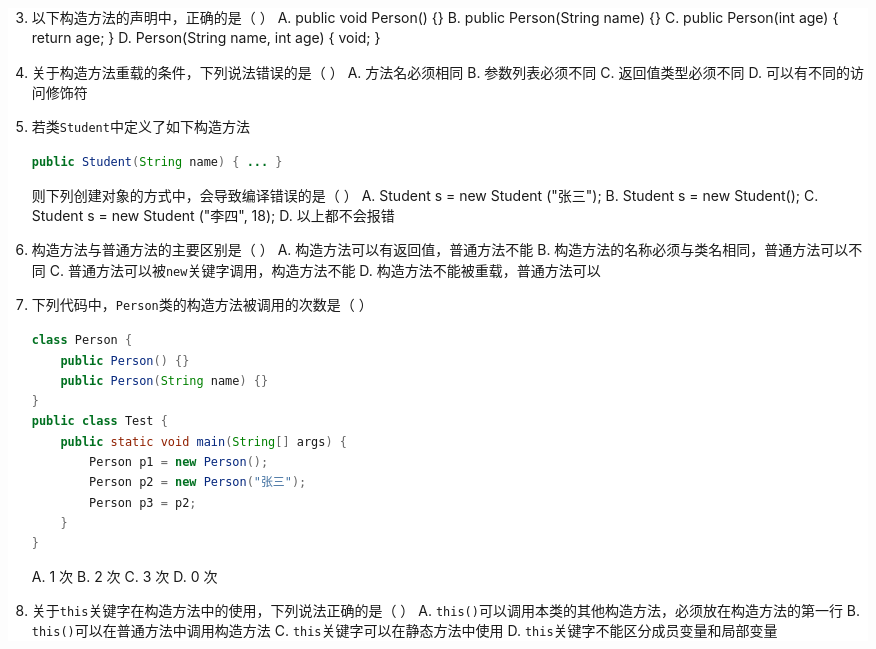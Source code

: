 3. 以下构造方法的声明中，正确的是（ ）
   A. public void Person() {}
   B. public Person(String name) {}
   C. public Person(int age) { return age; }
   D. Person(String name, int age) { void; }

4. 关于构造方法重载的条件，下列说法错误的是（ ）
   A. 方法名必须相同
   B. 参数列表必须不同
   C. 返回值类型必须不同
   D. 可以有不同的访问修饰符

5. 若类`Student`中定义了如下构造方法

   ```java
   public Student(String name) { ... }
   ```

   则下列创建对象的方式中，会导致编译错误的是（ ）
   A. Student s = new Student ("张三");
   B. Student s = new Student();
   C. Student s = new Student ("李四", 18);
   D. 以上都不会报错

6. 构造方法与普通方法的主要区别是（ ）
   A. 构造方法可以有返回值，普通方法不能
   B. 构造方法的名称必须与类名相同，普通方法可以不同
   C. 普通方法可以被`new`关键字调用，构造方法不能
   D. 构造方法不能被重载，普通方法可以

7. 下列代码中，`Person`类的构造方法被调用的次数是（ ）

   ```java
   class Person {
       public Person() {}
       public Person(String name) {}
   }
   public class Test {
       public static void main(String[] args) {
           Person p1 = new Person();
           Person p2 = new Person("张三");
           Person p3 = p2;
       }
   }
   ```

   A. 1 次
   B. 2 次
   C. 3 次
   D. 0 次

8. 关于`this`关键字在构造方法中的使用，下列说法正确的是（ ）
   A. `this()`可以调用本类的其他构造方法，必须放在构造方法的第一行
   B. `this()`可以在普通方法中调用构造方法
   C. `this`关键字可以在静态方法中使用
   D. `this`关键字不能区分成员变量和局部变量
